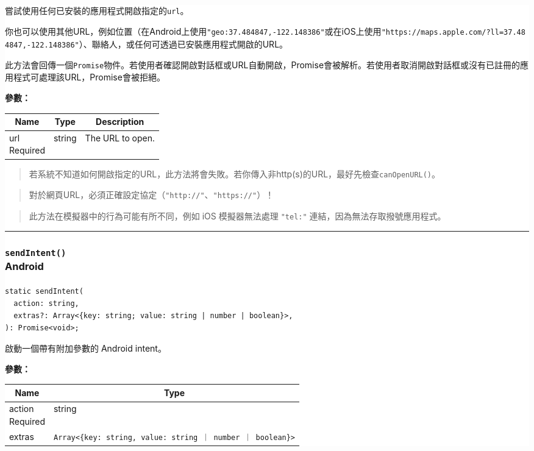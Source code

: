 嘗試使用任何已安裝的應用程式開啟指定的`url`。

你也可以使用其他URL，例如位置（在Android上使用`"geo:37.484847,-122.148386"`或在iOS上使用`"https://maps.apple.com/?ll=37.484847,-122.148386"`）、聯絡人，或任何可透過已安裝應用程式開啟的URL。

此方法會回傳一個`Promise`物件。若使用者確認開啟對話框或URL自動開啟，Promise會被解析。若使用者取消開啟對話框或沒有已註冊的應用程式可處理該URL，Promise會被拒絕。

**參數：**

| Name                                                     | Type   | Description      |
| -------------------------------------------------------- | ------ | ---------------- |
| url <div className="label basic required">Required</div> | string | The URL to open. |

> 若系統不知道如何開啟指定的URL，此方法將會失敗。若你傳入非http(s)的URL，最好先檢查`canOpenURL()`。

> 對於網頁URL，必須正確設定協定（`"http://"`、`"https://"`）！

> 此方法在模擬器中的行為可能有所不同，例如 iOS 模擬器無法處理 `"tel:"` 連結，因為無法存取撥號應用程式。

---

### `sendIntent()` <div class="label android">Android</div>

```tsx
static sendIntent(
  action: string,
  extras?: Array<{key: string; value: string | number | boolean}>,
): Promise<void>;
```

啟動一個帶有附加參數的 Android intent。

**參數：**

| Name                                                        | Type                                                       |
| ----------------------------------------------------------- | ---------------------------------------------------------- |
| action <div className="label basic required">Required</div> | string                                                     |
| extras                                                      | `Array<{key: string, value: string ｜ number ｜ boolean}>` |